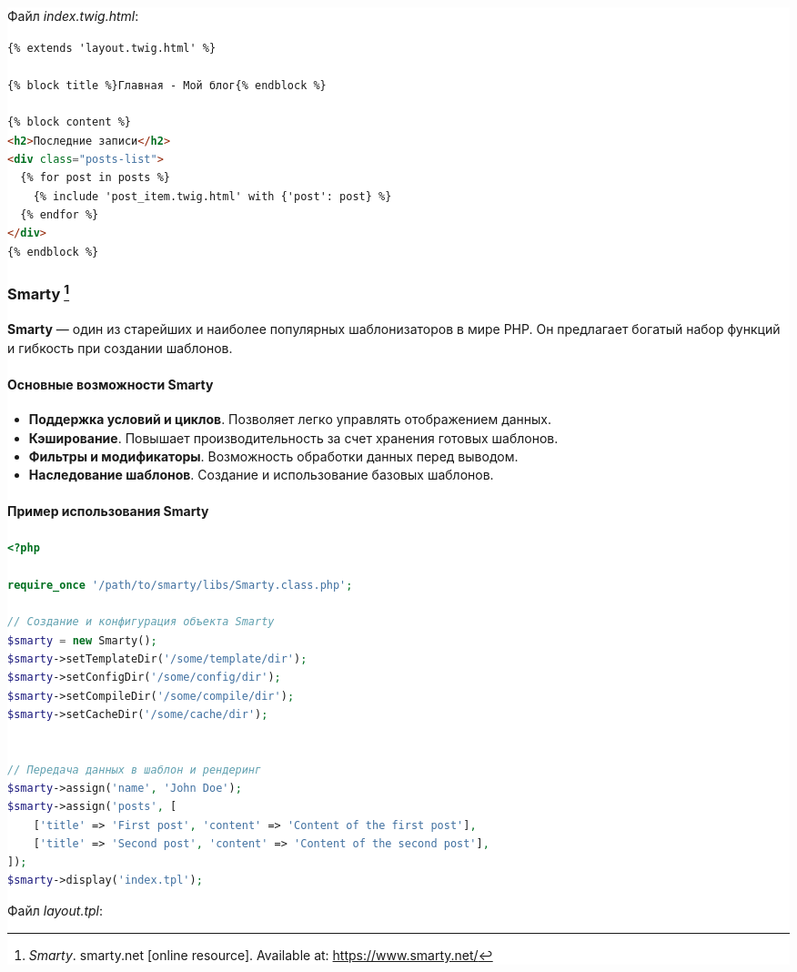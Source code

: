 Файл _index.twig.html_:

```html
{% extends 'layout.twig.html' %}

{% block title %}Главная - Мой блог{% endblock %} 

{% block content %}
<h2>Последние записи</h2>
<div class="posts-list">
  {% for post in posts %} 
    {% include 'post_item.twig.html' with {'post': post} %}
  {% endfor %}
</div>
{% endblock %}
```

### Smarty [^6]

**Smarty** — один из старейших и наиболее популярных шаблонизаторов в мире PHP. Он предлагает богатый набор функций и гибкость при создании шаблонов.

#### Основные возможности Smarty

- **Поддержка условий и циклов**. Позволяет легко управлять отображением данных.
- **Кэширование**. Повышает производительность за счет хранения готовых шаблонов.
- **Фильтры и модификаторы**. Возможность обработки данных перед выводом.
- **Наследование шаблонов**. Создание и использование базовых шаблонов.

#### Пример использования Smarty

```php
<?php

require_once '/path/to/smarty/libs/Smarty.class.php';

// Создание и конфигурация объекта Smarty
$smarty = new Smarty();
$smarty->setTemplateDir('/some/template/dir');
$smarty->setConfigDir('/some/config/dir');
$smarty->setCompileDir('/some/compile/dir');
$smarty->setCacheDir('/some/cache/dir');


// Передача данных в шаблон и рендеринг
$smarty->assign('name', 'John Doe');
$smarty->assign('posts', [
    ['title' => 'First post', 'content' => 'Content of the first post'],
    ['title' => 'Second post', 'content' => 'Content of the second post'],
]);
$smarty->display('index.tpl');
```

Файл _layout.tpl_:


[^1]: _Шаблонизация в PHP_. maxsite.org [online resource]. Available at: https://maxsite.org/2024/templating-in-php
[^2]: _Separation of Concerns in Software Design_. nalexn.github.io [online resource]. Available at: https://nalexn.github.io/separation-of-concerns/
[^3]: _Шаблонизация в PHP_. htmlacademy.ru [online resource]. Available at: https://htmlacademy.ru/blog/php/templates
[^4]: _Cross-site scripting (XSS)_. mdn [online resource]. Available at: https://developer.mozilla.org/en-US/docs/Web/Security/Attacks/XSS
[^5]: _Twig_. twig.symfony.com [online resource]. Available at: https://twig.symfony.com/
[^6]: _Smarty_. smarty.net [online resource]. Available at: https://www.smarty.net/